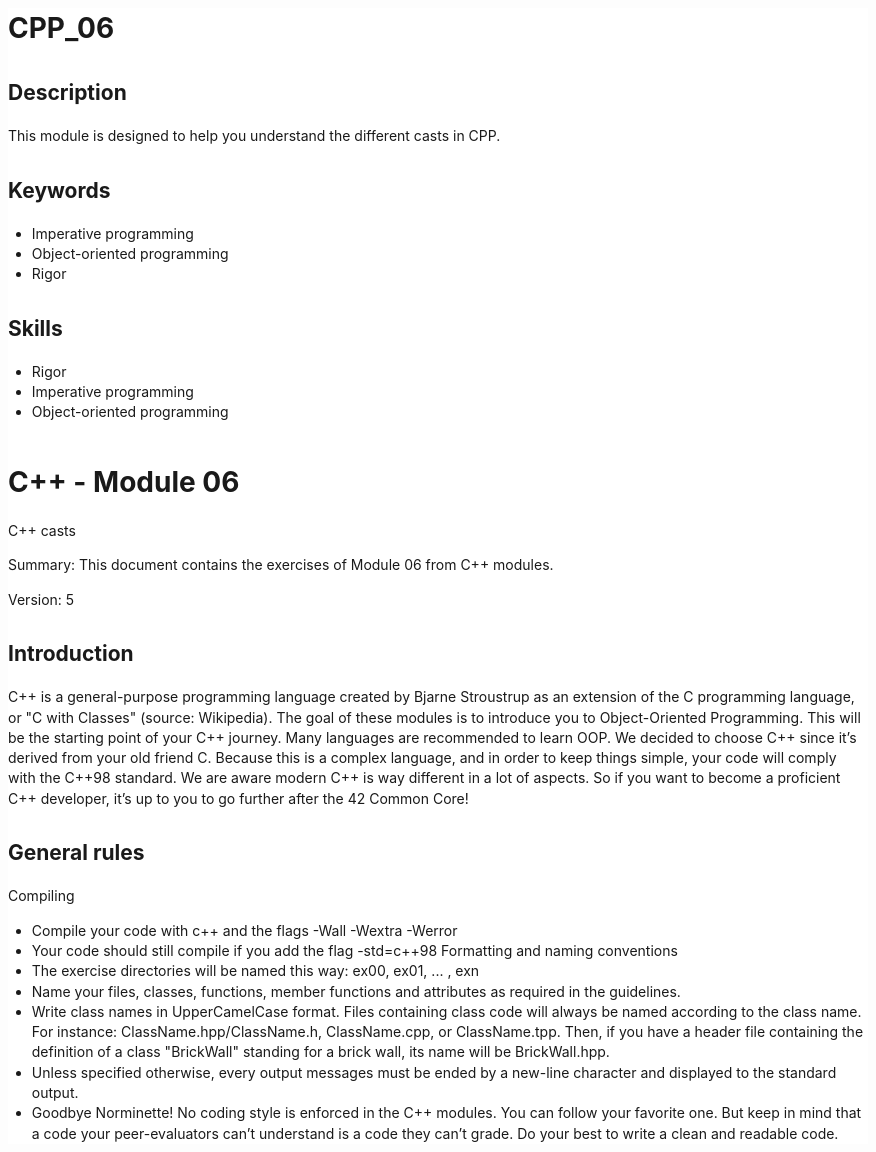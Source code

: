 # CPP_06

## Description

This module is designed to help you understand the different casts in CPP.

## Keywords
* Imperative programming
* Object-oriented programming
* Rigor

## Skills
* Rigor
* Imperative programming
* Object-oriented programming

# C++ - Module 06
C++ casts

Summary: This document contains the exercises of Module 06 from C++ modules.

Version: 5

## Introduction
C++ is a general-purpose programming language created by Bjarne Stroustrup as an extension of the C programming language, or "C with Classes" (source: Wikipedia). The goal of these modules is to introduce you to Object-Oriented Programming. This will be the starting point of your C++ journey. Many languages are recommended to learn OOP. We decided to choose C++ since it’s derived from your old friend C. Because this is a complex language, and in order to keep things simple, your code will comply with the C++98 standard. We are aware modern C++ is way different in a lot of aspects. So if you want to become a proficient C++ developer, it’s up to you to go further after the 42 Common Core!

## General rules
Compiling
* Compile your code with c++ and the flags -Wall -Wextra -Werror
* Your code should still compile if you add the flag -std=c++98 Formatting and naming conventions
* The exercise directories will be named this way: ex00, ex01, ... , exn
* Name your files, classes, functions, member functions and attributes as required in the guidelines.
* Write class names in UpperCamelCase format. Files containing class code will always be named according to the class name. For instance: ClassName.hpp/ClassName.h, ClassName.cpp, or ClassName.tpp. Then, if you have a header file containing the definition of a class "BrickWall" standing for a brick wall, its name will be BrickWall.hpp.
* Unless specified otherwise, every output messages must be ended by a new-line character and displayed to the standard output.
* Goodbye Norminette! No coding style is enforced in the C++ modules. You can follow your favorite one. But keep in mind that a code your peer-evaluators can’t understand is a code they can’t grade. Do your best to write a clean and readable code.
